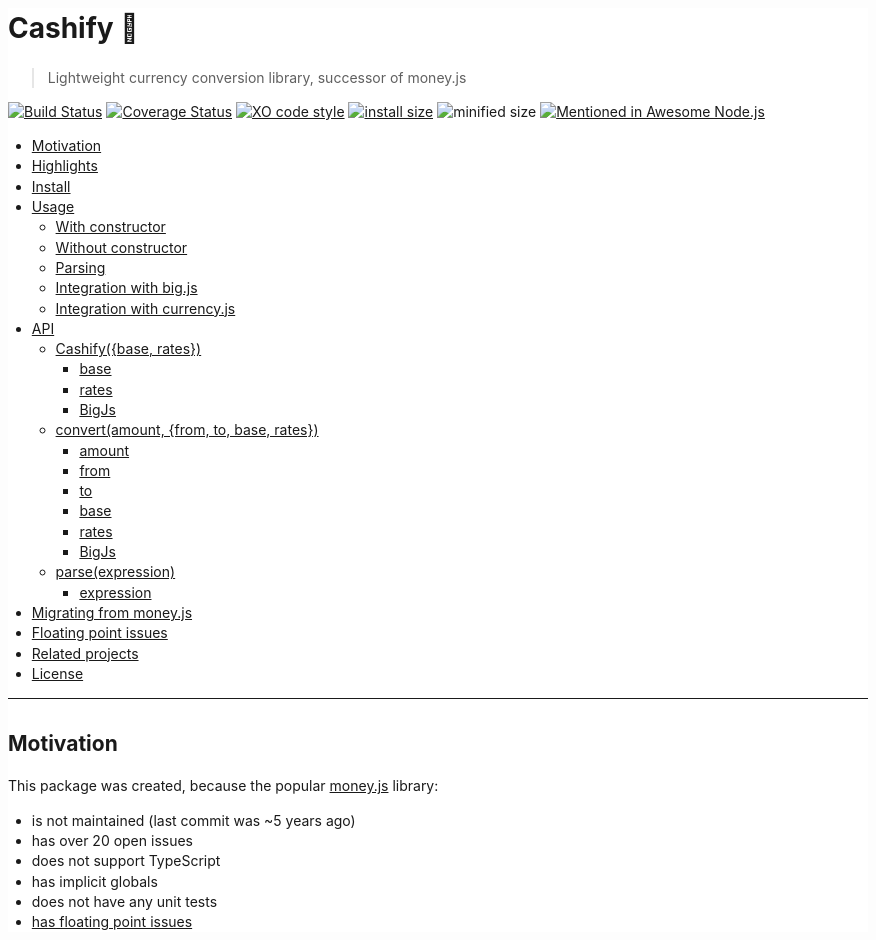# Cashify 💸

> Lightweight currency conversion library, successor of money.js

[![Build Status](https://github.com/xxczaki/cashify/workflows/CI/badge.svg)](https://github.com/xxczaki/cashify/actions?query=workflow%3ACI)
[![Coverage Status](https://coveralls.io/repos/github/xxczaki/cashify/badge.svg?branch=master)](https://coveralls.io/github/xxczaki/cashify?branch=master)
[![XO code style](https://img.shields.io/badge/code_style-XO-5ed9c7.svg)](https://github.com/xojs/xo)
[![install size](https://packagephobia.now.sh/badge?p=cashify)](https://packagephobia.now.sh/result?p=cashify)
![minified size](https://img.shields.io/bundlephobia/minzip/cashify)
[![Mentioned in Awesome Node.js](https://awesome.re/mentioned-badge.svg)](https://github.com/sindresorhus/awesome-nodejs)

- [Motivation](#motivation)
- [Highlights](#highlights)
- [Install](#install)
- [Usage](#usage)
	- [With constructor](#with-constructor)
	- [Without constructor](#without-constructor)
	- [Parsing](#parsing)
	- [Integration with big.js](#integration-bigjs)
	- [Integration with currency.js](#integration-currencyjs)
- [API](#api)
	- [Cashify({base, rates})](#cashifybase-rates)
		- [base](#base)
		- [rates](#rates)
		- [BigJs](#bigjs)
	- [convert(amount, {from, to, base, rates})](#convertamount-from-to-base-rates-with-and-without-constructor)
        - [amount](#amount)
        - [from](#from)
        - [to](#to)
        - [base](#base-1)
        - [rates](#rates-1)
        - [BigJs](#bigjs-1)
    - [parse(expression)](#parseexpression)
        - [expression](#expression)
- [Migrating from money.js](#migrating-from-moneyjs)
- [Floating point issues](#floating-point-issues)
- [Related projects](#related-projects)
- [License](#license)

---

## Motivation

This package was created, because the popular [money.js](http://openexchangerates.github.io/money.js/) library:
* is not maintained (last commit was ~5 years ago)
* has over 20 open issues
* does not support TypeScript
* has implicit globals
* does not have any unit tests
* [has floating point issues](#floating-point-issues)
